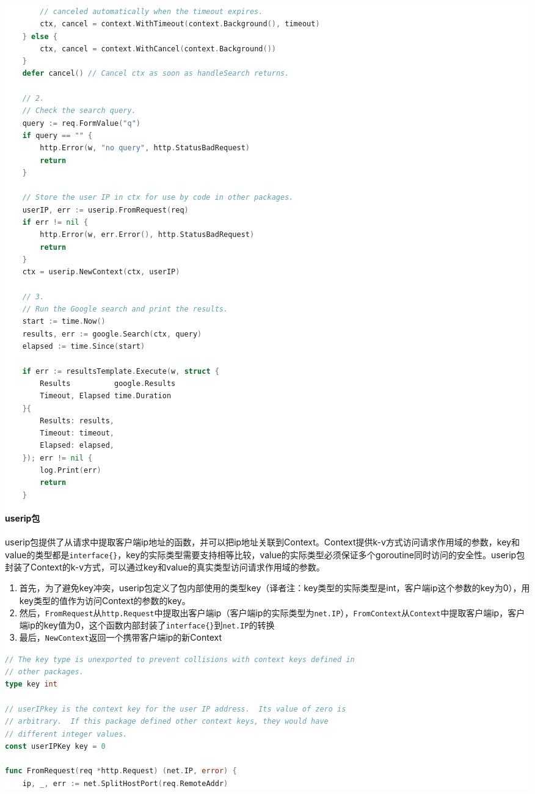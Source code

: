 ```go
        // canceled automatically when the timeout expires.
        ctx, cancel = context.WithTimeout(context.Background(), timeout)
    } else {
        ctx, cancel = context.WithCancel(context.Background())
    }
    defer cancel() // Cancel ctx as soon as handleSearch returns.

    // 2.
    // Check the search query.
    query := req.FormValue("q")
    if query == "" {
        http.Error(w, "no query", http.StatusBadRequest)
        return
    }

    // Store the user IP in ctx for use by code in other packages.
    userIP, err := userip.FromRequest(req)
    if err != nil {
        http.Error(w, err.Error(), http.StatusBadRequest)
        return
    }
    ctx = userip.NewContext(ctx, userIP)

    // 3.
    // Run the Google search and print the results.
    start := time.Now()
    results, err := google.Search(ctx, query)
    elapsed := time.Since(start)   

    if err := resultsTemplate.Execute(w, struct {
        Results          google.Results
        Timeout, Elapsed time.Duration
    }{
        Results: results,
        Timeout: timeout,
        Elapsed: elapsed,
    }); err != nil {
        log.Print(err)
        return
    }
```

#### userip包
userip包提供了从请求中提取客户端ip地址的函数，并可以把ip地址关联到Context。Context提供k-v方式访问请求作用域的参数，key和value的类型都是`interface{}`，key的实际类型需要支持相等比较，value的实际类型必须保证多个goroutine同时访问的安全性。userip包封装了Context的k-v方式，可以通过key和value的真实类型访问请求作用域的参数。

1. 首先，为了避免key冲突，userip包定义了包内部使用的类型key（译者注：key类型的实际类型是int，客户端ip这个参数的key为0），用key类型的值作为访问Context的参数的key。
2. 然后，`FromRequest`从`http.Request`中提取出客户端ip（客户端ip的实际类型为`net.IP`），`FromContext`从`Context`中提取客户端ip，客户端ip的key值为0，这个函数内部封装了`interface{}`到`net.IP`的转换
3. 最后，`NewContext`返回一个携带客户端ip的新Context
```go
// The key type is unexported to prevent collisions with context keys defined in
// other packages.
type key int

// userIPkey is the context key for the user IP address.  Its value of zero is
// arbitrary.  If this package defined other context keys, they would have
// different integer values.
const userIPKey key = 0

func FromRequest(req *http.Request) (net.IP, error) {
    ip, _, err := net.SplitHostPort(req.RemoteAddr)
```